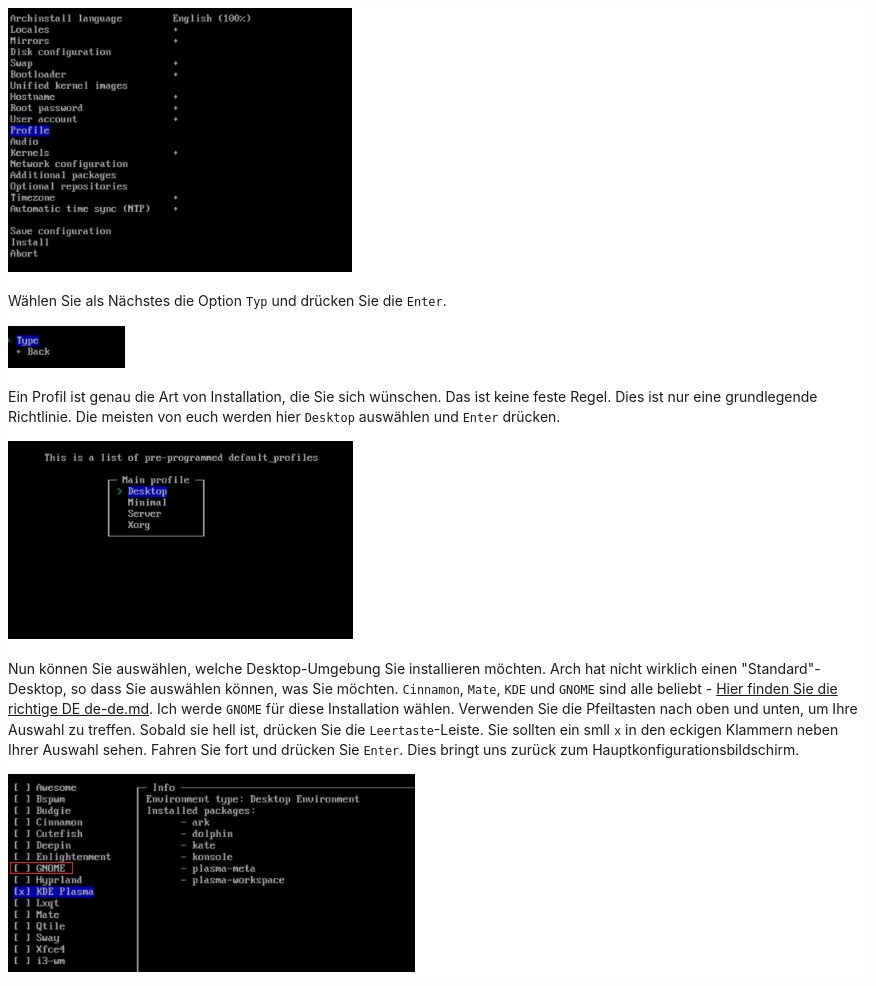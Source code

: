 ![Profil](./img-readme/arch-12.png)

Wählen Sie als Nächstes die Option `Typ` und drücken Sie die `Enter`.

![Profil - Type](./img-readme/arch-13.png)

Ein Profil ist genau die Art von Installation, die Sie sich wünschen. 
Das ist keine feste Regel. Dies ist nur eine grundlegende Richtlinie. 
Die meisten von euch werden hier `Desktop` auswählen und `Enter` drücken.

![Profil - Type - Desktop](./img-readme/arch-14.png)

Nun können Sie auswählen, welche Desktop-Umgebung Sie installieren möchten. 
Arch hat nicht wirklich einen "Standard"-Desktop, so dass Sie auswählen können, was Sie möchten. 
`Cinnamon`, `Mate`, `KDE` und `GNOME` sind alle beliebt - [Hier finden Sie die richtige DE de-de.md](de-de.md). 
Ich werde `GNOME` für diese Installation wählen. Verwenden Sie die Pfeiltasten nach oben und unten, um Ihre Auswahl zu treffen. 
Sobald sie hell ist, drücken Sie die `Leertaste`-Leiste. Sie sollten ein smll `x` in den eckigen Klammern neben Ihrer Auswahl sehen. 
Fahren Sie fort und drücken Sie `Enter`. Dies bringt uns zurück zum Hauptkonfigurationsbildschirm.

![Profil - Type - Desktop - Gnome](./img-readme/arch-14-3.png)
